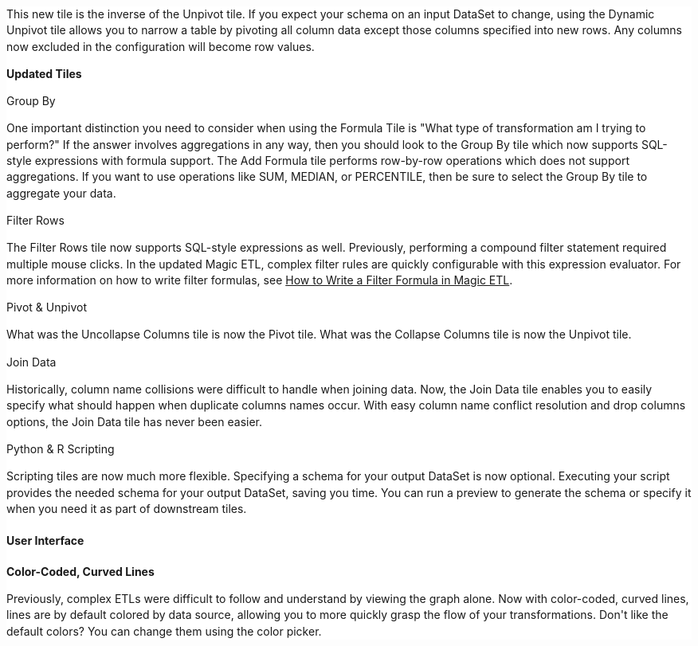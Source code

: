 
This new tile is the inverse of the Unpivot tile. If you expect your schema on an input DataSet to change, using the Dynamic Unpivot tile allows you to narrow a table by pivoting all column data except those columns specified into new rows. Any columns now excluded in the configuration will become row values.


**Updated Tiles**


Group By


One important distinction you need to consider when using the Formula Tile is "What type of transformation am I trying to perform?" If the answer involves aggregations in any way, then you should look to the Group By tile which now supports SQL-style expressions with formula support. The Add Formula tile performs row-by-row operations which does not support aggregations. If you want to use operations like SUM, MEDIAN, or PERCENTILE, then be sure to select the Group By tile to aggregate your data.


Filter Rows


The Filter Rows tile now supports SQL-style expressions as well. Previously, performing a compound filter statement required multiple mouse clicks. In the updated Magic ETL, complex filter rules are quickly configurable with this expression evaluator. For more information on how to write filter formulas, see [How to Write a Filter Formula in Magic ETL](/s/article/360044296573).


Pivot & Unpivot


What was the Uncollapse Columns tile is now the Pivot tile. What was the Collapse Columns tile is now the Unpivot tile. 


Join Data


Historically, column name collisions were difficult to handle when joining data. Now, the Join Data tile enables you to easily specify what should happen when duplicate columns names occur. With easy column name conflict resolution and drop columns options, the Join Data tile has never been easier.


Python & R Scripting


Scripting tiles are now much more flexible. Specifying a schema for your output DataSet is now optional. Executing your script provides the needed schema for your output DataSet, saving you time. You can run a preview to generate the schema or specify it when you need it as part of downstream tiles.


#### User Interface


**Color-Coded, Curved Lines**


Previously, complex ETLs were difficult to follow and understand by viewing the graph alone. Now with color-coded, curved lines, lines are by default colored by data source, allowing you to more quickly grasp the flow of your transformations. Don't like the default colors? You can change them using the color picker.
